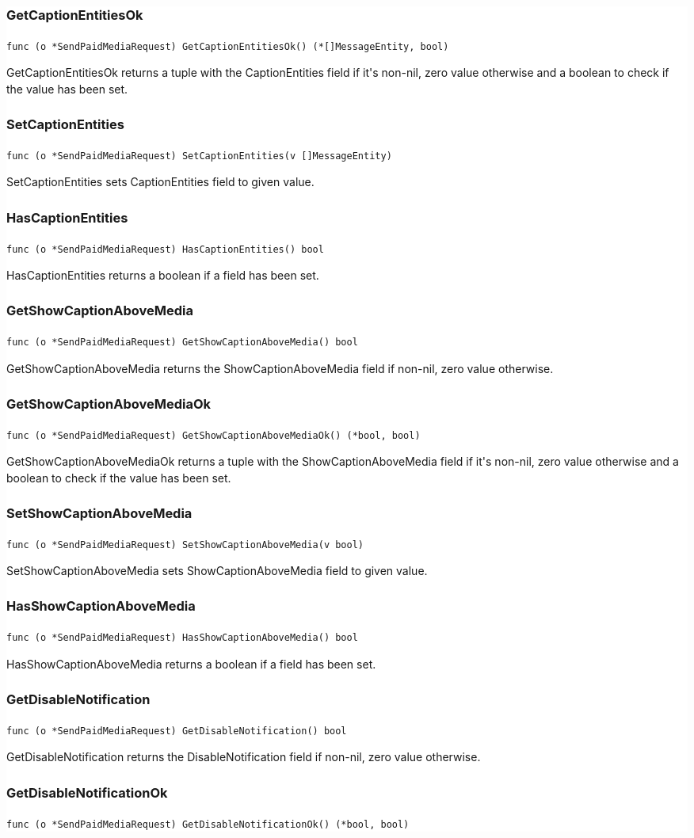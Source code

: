 ### GetCaptionEntitiesOk

`func (o *SendPaidMediaRequest) GetCaptionEntitiesOk() (*[]MessageEntity, bool)`

GetCaptionEntitiesOk returns a tuple with the CaptionEntities field if it's non-nil, zero value otherwise
and a boolean to check if the value has been set.

### SetCaptionEntities

`func (o *SendPaidMediaRequest) SetCaptionEntities(v []MessageEntity)`

SetCaptionEntities sets CaptionEntities field to given value.

### HasCaptionEntities

`func (o *SendPaidMediaRequest) HasCaptionEntities() bool`

HasCaptionEntities returns a boolean if a field has been set.

### GetShowCaptionAboveMedia

`func (o *SendPaidMediaRequest) GetShowCaptionAboveMedia() bool`

GetShowCaptionAboveMedia returns the ShowCaptionAboveMedia field if non-nil, zero value otherwise.

### GetShowCaptionAboveMediaOk

`func (o *SendPaidMediaRequest) GetShowCaptionAboveMediaOk() (*bool, bool)`

GetShowCaptionAboveMediaOk returns a tuple with the ShowCaptionAboveMedia field if it's non-nil, zero value otherwise
and a boolean to check if the value has been set.

### SetShowCaptionAboveMedia

`func (o *SendPaidMediaRequest) SetShowCaptionAboveMedia(v bool)`

SetShowCaptionAboveMedia sets ShowCaptionAboveMedia field to given value.

### HasShowCaptionAboveMedia

`func (o *SendPaidMediaRequest) HasShowCaptionAboveMedia() bool`

HasShowCaptionAboveMedia returns a boolean if a field has been set.

### GetDisableNotification

`func (o *SendPaidMediaRequest) GetDisableNotification() bool`

GetDisableNotification returns the DisableNotification field if non-nil, zero value otherwise.

### GetDisableNotificationOk

`func (o *SendPaidMediaRequest) GetDisableNotificationOk() (*bool, bool)`
